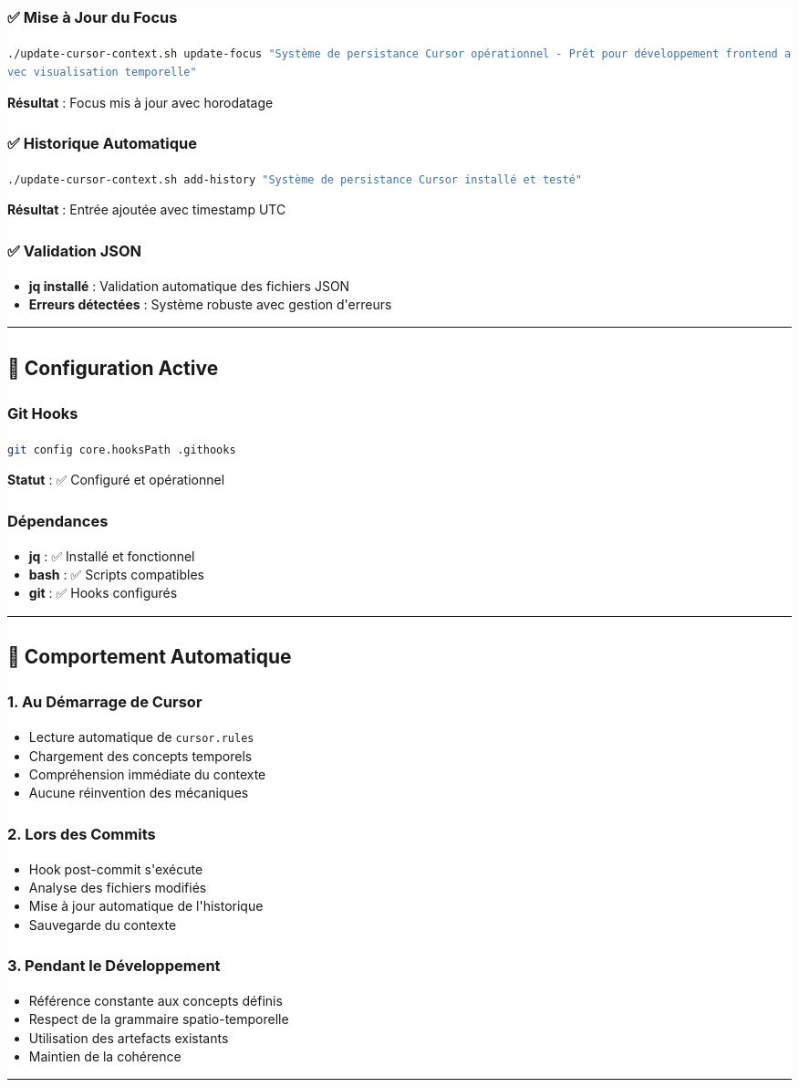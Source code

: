 ### ✅ Mise à Jour du Focus
```bash
./update-cursor-context.sh update-focus "Système de persistance Cursor opérationnel - Prêt pour développement frontend avec visualisation temporelle"
```
**Résultat** : Focus mis à jour avec horodatage

### ✅ Historique Automatique
```bash
./update-cursor-context.sh add-history "Système de persistance Cursor installé et testé"
```
**Résultat** : Entrée ajoutée avec timestamp UTC

### ✅ Validation JSON
- **jq installé** : Validation automatique des fichiers JSON
- **Erreurs détectées** : Système robuste avec gestion d'erreurs

---

## 🚀 Configuration Active

### Git Hooks
```bash
git config core.hooksPath .githooks
```
**Statut** : ✅ Configuré et opérationnel

### Dépendances
- **jq** : ✅ Installé et fonctionnel
- **bash** : ✅ Scripts compatibles
- **git** : ✅ Hooks configurés

---

## 🧠 Comportement Automatique

### 1. **Au Démarrage de Cursor**
- Lecture automatique de `cursor.rules`
- Chargement des concepts temporels
- Compréhension immédiate du contexte
- Aucune réinvention des mécaniques

### 2. **Lors des Commits**
- Hook post-commit s'exécute
- Analyse des fichiers modifiés
- Mise à jour automatique de l'historique
- Sauvegarde du contexte

### 3. **Pendant le Développement**
- Référence constante aux concepts définis
- Respect de la grammaire spatio-temporelle
- Utilisation des artefacts existants
- Maintien de la cohérence

---